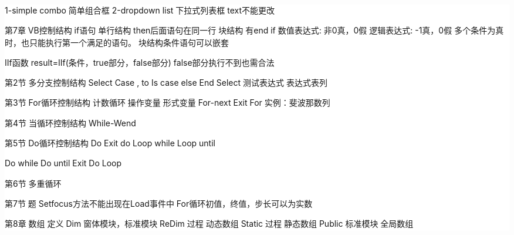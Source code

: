 1-simple combo 简单组合框
2-dropdown list 下拉式列表框 text不能更改

第7章 VB控制结构
if语句
单行结构 then后面语句在同一行
块结构 有end if
数值表达式: 非0真，0假
逻辑表达式: -1真，0假
多个条件为真时，也只能执行第一个满足的语句。
块结构条件语句可以嵌套

IIf函数
result=IIf(条件，true部分，false部分)
false部分执行不到也需合法

第2节 多分支控制结构
Select Case
,
to
Is
case else
End Select
测试表达式
表达式表列

第3节 For循环控制结构
计数循环
操作变量
形式变量
For-next
Exit For
实例：斐波那数列

第4节 当循环控制结构
While-Wend 

第5节 Do循环控制结构
Do
Exit do
Loop while
Loop until

Do while
Do until
Exit Do
Loop

第6节 多重循环

第7节 题
Setfocus方法不能出现在Load事件中
For循环初值，终值，步长可以为实数

第8章 数组
定义
Dim 窗体模块，标准模块
ReDim 过程 动态数组
Static 过程 静态数组
Public 标准模块 全局数组
